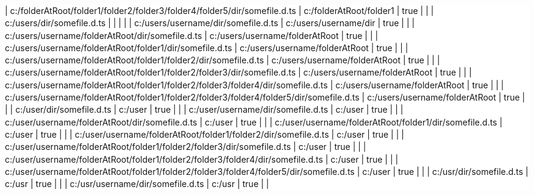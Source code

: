| c:/folderAtRoot/folder1/folder2/folder3/folder4/folder5/dir/somefile.d.ts                      | c:/folderAtRoot/folder1                                                                        | true      |                                                                                                |
| c:/users/dir/somefile.d.ts                                                                     |                                                                                                |           |                                                                                                |
| c:/users/username/dir/somefile.d.ts                                                            | c:/users/username/dir                                                                          | true      |                                                                                                |
| c:/users/username/folderAtRoot/dir/somefile.d.ts                                               | c:/users/username/folderAtRoot                                                                 | true      |                                                                                                |
| c:/users/username/folderAtRoot/folder1/dir/somefile.d.ts                                       | c:/users/username/folderAtRoot                                                                 | true      |                                                                                                |
| c:/users/username/folderAtRoot/folder1/folder2/dir/somefile.d.ts                               | c:/users/username/folderAtRoot                                                                 | true      |                                                                                                |
| c:/users/username/folderAtRoot/folder1/folder2/folder3/dir/somefile.d.ts                       | c:/users/username/folderAtRoot                                                                 | true      |                                                                                                |
| c:/users/username/folderAtRoot/folder1/folder2/folder3/folder4/dir/somefile.d.ts               | c:/users/username/folderAtRoot                                                                 | true      |                                                                                                |
| c:/users/username/folderAtRoot/folder1/folder2/folder3/folder4/folder5/dir/somefile.d.ts       | c:/users/username/folderAtRoot                                                                 | true      |                                                                                                |
| c:/user/dir/somefile.d.ts                                                                      | c:/user                                                                                        | true      |                                                                                                |
| c:/user/username/dir/somefile.d.ts                                                             | c:/user                                                                                        | true      |                                                                                                |
| c:/user/username/folderAtRoot/dir/somefile.d.ts                                                | c:/user                                                                                        | true      |                                                                                                |
| c:/user/username/folderAtRoot/folder1/dir/somefile.d.ts                                        | c:/user                                                                                        | true      |                                                                                                |
| c:/user/username/folderAtRoot/folder1/folder2/dir/somefile.d.ts                                | c:/user                                                                                        | true      |                                                                                                |
| c:/user/username/folderAtRoot/folder1/folder2/folder3/dir/somefile.d.ts                        | c:/user                                                                                        | true      |                                                                                                |
| c:/user/username/folderAtRoot/folder1/folder2/folder3/folder4/dir/somefile.d.ts                | c:/user                                                                                        | true      |                                                                                                |
| c:/user/username/folderAtRoot/folder1/folder2/folder3/folder4/folder5/dir/somefile.d.ts        | c:/user                                                                                        | true      |                                                                                                |
| c:/usr/dir/somefile.d.ts                                                                       | c:/usr                                                                                         | true      |                                                                                                |
| c:/usr/username/dir/somefile.d.ts                                                              | c:/usr                                                                                         | true      |                                                                                                |
